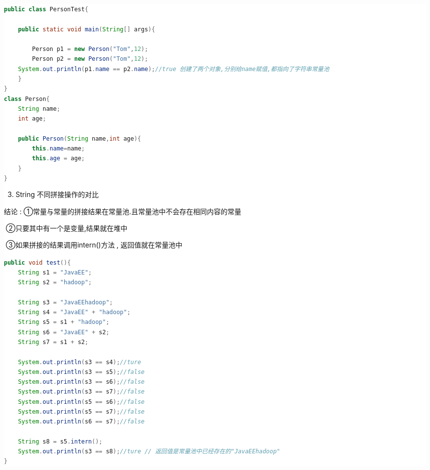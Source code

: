 ```java
public class PersonTest{
    
    public static void main(String[] args){

        Person p1 = new Person("Tom",12);
        Person p2 = new Person("Tom",12);
    System.out.println(p1.name == p2.name);//true 创建了两个对象,分别给name赋值,都指向了字符串常量池
    }
}
class Person{
    String name;
    int age;
    
    public Person(String name,int age){
		this.name=name;
        this.age = age;
    }
}
```



3. String 不同拼接操作的对比

结论 : ①常量与常量的拼接结果在常量池.且常量池中不会存在相同内容的常量

​	   ②只要其中有一个是变量,结果就在堆中

​	   ③如果拼接的结果调用intern()方法 , 返回值就在常量池中

```java
public void test(){
    String s1 = "JavaEE";
    String s2 = "hadoop";
    
    String s3 = "JavaEEhadoop";
    String s4 = "JavaEE" + "hadoop";
    String s5 = s1 + "hadoop";
    String s6 = "JavaEE" + s2;
    String s7 = s1 + s2;
    
    System.out.println(s3 == s4);//ture
    System.out.println(s3 == s5);//false
    System.out.println(s3 == s6);//false
    System.out.println(s3 == s7);//false
    System.out.println(s5 == s6);//false
    System.out.println(s5 == s7);//false
    System.out.println(s6 == s7);//false
    
    String s8 = s5.intern();
    System.out.println(s3 == s8);//ture // 返回值是常量池中已经存在的"JavaEEhadoop"
}
```
